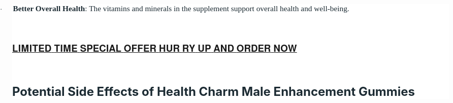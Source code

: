 <p class="MsoNormal" style="line-height: normal; margin-left: 0cm; mso-list: l0 level1 lfo2; mso-margin-bottom-alt: auto; mso-margin-top-alt: auto; tab-stops: list 36.0pt; text-indent: -18pt;"><span style="color: #1c2b33; font-family: Symbol; font-size: 10pt; mso-bidi-font-family: Symbol; mso-bidi-font-size: 11.5pt; mso-fareast-font-family: Symbol; mso-fareast-language: EN-IN;"><span style="mso-list: Ignore;">·<span style="font: 7pt &quot;Times New Roman&quot;;">&nbsp;&nbsp;&nbsp;&nbsp;&nbsp;&nbsp;&nbsp;&nbsp;
</span></span></span><b><span style="background: white; color: #1c2b33; font-family: &quot;Times New Roman&quot;,&quot;serif&quot;; font-size: 11.5pt; mso-fareast-font-family: &quot;Times New Roman&quot;; mso-fareast-language: EN-IN;">Better Overall Health</span></b><span style="background: white; color: #1c2b33; font-family: &quot;Times New Roman&quot;,&quot;serif&quot;; font-size: 11.5pt; mso-fareast-font-family: &quot;Times New Roman&quot;; mso-fareast-language: EN-IN;">:
The vitamins and minerals in the supplement support overall health and
well-being.<o:p></o:p></span></p>

<p class="MsoNormal" style="background: white; line-height: normal; margin-bottom: 12pt; mso-outline-level: 2;"><b><span face="&quot;Helvetica&quot;,&quot;sans-serif&quot;" style="color: #1c2b33; font-size: 18pt; mso-bidi-font-family: &quot;Times New Roman&quot;; mso-fareast-font-family: &quot;Times New Roman&quot;; mso-fareast-language: EN-IN;"><o:p>&nbsp;</o:p></span></b></p>

<p class="MsoNormal"><span style="font-family: &quot;Cambria Math&quot;,&quot;serif&quot;; font-size: 14pt; line-height: 107%; mso-bidi-font-family: &quot;Cambria Math&quot;;"><a href="https://whoherbs.com/Charm">𝐋𝐈𝐌𝐈𝐓𝐄𝐃<span face="&quot;Calibri&quot;,&quot;sans-serif&quot;" style="mso-ascii-theme-font: minor-latin; mso-bidi-font-family: &quot;Times New Roman&quot;; mso-bidi-theme-font: minor-bidi; mso-hansi-theme-font: minor-latin;"> </span>𝐓𝐈𝐌𝐄<span face="&quot;Calibri&quot;,&quot;sans-serif&quot;" style="mso-ascii-theme-font: minor-latin; mso-bidi-font-family: &quot;Times New Roman&quot;; mso-bidi-theme-font: minor-bidi; mso-hansi-theme-font: minor-latin;"> </span>𝐒𝐏𝐄𝐂𝐈𝐀𝐋<span face="&quot;Calibri&quot;,&quot;sans-serif&quot;" style="mso-ascii-theme-font: minor-latin; mso-bidi-font-family: &quot;Times New Roman&quot;; mso-bidi-theme-font: minor-bidi; mso-hansi-theme-font: minor-latin;"> </span>𝐎𝐅𝐅𝐄𝐑<span face="&quot;Calibri&quot;,&quot;sans-serif&quot;" style="mso-ascii-theme-font: minor-latin; mso-bidi-font-family: &quot;Times New Roman&quot;; mso-bidi-theme-font: minor-bidi; mso-hansi-theme-font: minor-latin;"> </span>𝐇𝐔𝐑<span face="&quot;Calibri&quot;,&quot;sans-serif&quot;" style="mso-ascii-theme-font: minor-latin; mso-bidi-font-family: &quot;Times New Roman&quot;; mso-bidi-theme-font: minor-bidi; mso-hansi-theme-font: minor-latin;"> </span>𝐑𝐘<span face="&quot;Calibri&quot;,&quot;sans-serif&quot;" style="mso-ascii-theme-font: minor-latin; mso-bidi-font-family: &quot;Times New Roman&quot;; mso-bidi-theme-font: minor-bidi; mso-hansi-theme-font: minor-latin;"> </span>𝐔𝐏<span face="&quot;Calibri&quot;,&quot;sans-serif&quot;" style="mso-ascii-theme-font: minor-latin; mso-bidi-font-family: &quot;Times New Roman&quot;; mso-bidi-theme-font: minor-bidi; mso-hansi-theme-font: minor-latin;"> </span>𝐀𝐍𝐃<span face="&quot;Calibri&quot;,&quot;sans-serif&quot;" style="mso-ascii-theme-font: minor-latin; mso-bidi-font-family: &quot;Times New Roman&quot;; mso-bidi-theme-font: minor-bidi; mso-hansi-theme-font: minor-latin;"> </span>𝐎𝐑𝐃𝐄𝐑<span face="&quot;Calibri&quot;,&quot;sans-serif&quot;" style="mso-ascii-theme-font: minor-latin; mso-bidi-font-family: &quot;Times New Roman&quot;; mso-bidi-theme-font: minor-bidi; mso-hansi-theme-font: minor-latin;"> </span>𝐍𝐎𝐖</a></span><span style="font-size: 14pt; line-height: 107%;"><o:p></o:p></span></p>

<p class="MsoNormal" style="background: white; line-height: normal; margin-bottom: 12pt; mso-outline-level: 2;"><b><span face="&quot;Helvetica&quot;,&quot;sans-serif&quot;" style="color: #1c2b33; font-size: 18pt; mso-bidi-font-family: &quot;Times New Roman&quot;; mso-fareast-font-family: &quot;Times New Roman&quot;; mso-fareast-language: EN-IN;"><o:p>&nbsp;</o:p></span></b></p>

<p class="MsoNormal" style="background: white; line-height: normal; margin-bottom: 12pt; mso-outline-level: 2;"><b><span face="&quot;Helvetica&quot;,&quot;sans-serif&quot;" style="color: #1c2b33; font-size: 18pt; mso-bidi-font-family: &quot;Times New Roman&quot;; mso-fareast-font-family: &quot;Times New Roman&quot;; mso-fareast-language: EN-IN;">Potential Side Effects of Health
Charm Male Enhancement Gummies<o:p></o:p></span></b></p>
